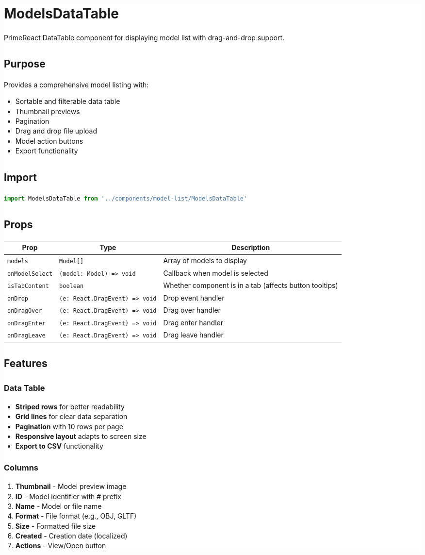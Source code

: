 # ModelsDataTable

PrimeReact DataTable component for displaying model list with drag-and-drop support.

## Purpose

Provides a comprehensive model listing with:
- Sortable and filterable data table
- Thumbnail previews
- Pagination
- Drag and drop file upload
- Model action buttons
- Export functionality

## Import

```typescript
import ModelsDataTable from '../components/model-list/ModelsDataTable'
```

## Props

| Prop | Type | Description |
|------|------|-------------|
| `models` | `Model[]` | Array of models to display |
| `onModelSelect` | `(model: Model) => void` | Callback when model is selected |
| `isTabContent` | `boolean` | Whether component is in a tab (affects button tooltips) |
| `onDrop` | `(e: React.DragEvent) => void` | Drop event handler |
| `onDragOver` | `(e: React.DragEvent) => void` | Drag over handler |
| `onDragEnter` | `(e: React.DragEvent) => void` | Drag enter handler |
| `onDragLeave` | `(e: React.DragEvent) => void` | Drag leave handler |

## Features

### Data Table

- **Striped rows** for better readability
- **Grid lines** for clear data separation
- **Pagination** with 10 rows per page
- **Responsive layout** adapts to screen size
- **Export to CSV** functionality

### Columns

1. **Thumbnail** - Model preview image
2. **ID** - Model identifier with # prefix
3. **Name** - Model or file name
4. **Format** - File format (e.g., OBJ, GLTF)
5. **Size** - Formatted file size
6. **Created** - Creation date (localized)
7. **Actions** - View/Open button
